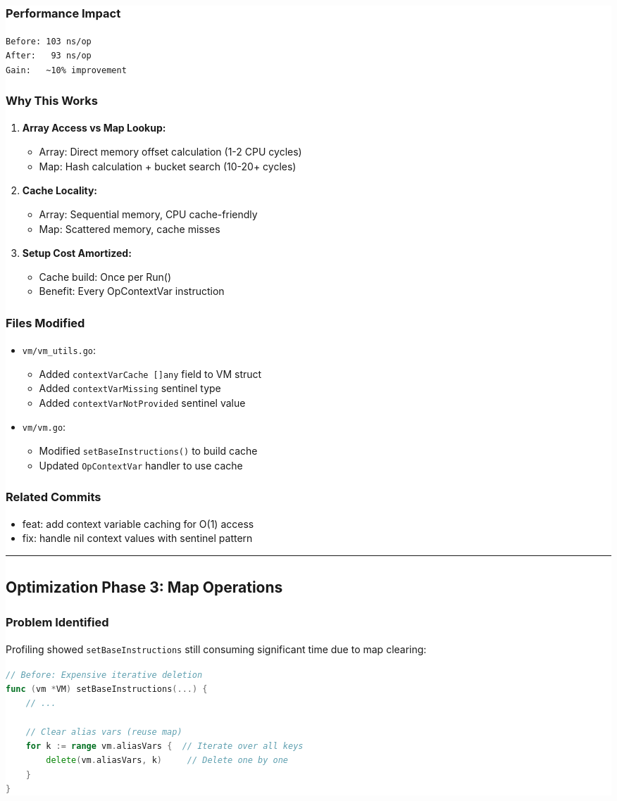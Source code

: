 ### Performance Impact

```
Before: 103 ns/op
After:   93 ns/op
Gain:   ~10% improvement
```

### Why This Works

1. **Array Access vs Map Lookup:**
   - Array: Direct memory offset calculation (1-2 CPU cycles)
   - Map: Hash calculation + bucket search (10-20+ cycles)

2. **Cache Locality:**
   - Array: Sequential memory, CPU cache-friendly
   - Map: Scattered memory, cache misses

3. **Setup Cost Amortized:**
   - Cache build: Once per Run()
   - Benefit: Every OpContextVar instruction

### Files Modified

- `vm/vm_utils.go`:
  - Added `contextVarCache []any` field to VM struct
  - Added `contextVarMissing` sentinel type
  - Added `contextVarNotProvided` sentinel value

- `vm/vm.go`:
  - Modified `setBaseInstructions()` to build cache
  - Updated `OpContextVar` handler to use cache

### Related Commits

- feat: add context variable caching for O(1) access
- fix: handle nil context values with sentinel pattern

---

## Optimization Phase 3: Map Operations

### Problem Identified

Profiling showed `setBaseInstructions` still consuming significant time due to map clearing:

```go
// Before: Expensive iterative deletion
func (vm *VM) setBaseInstructions(...) {
    // ...
    
    // Clear alias vars (reuse map)
    for k := range vm.aliasVars {  // Iterate over all keys
        delete(vm.aliasVars, k)     // Delete one by one
    }
}
```
